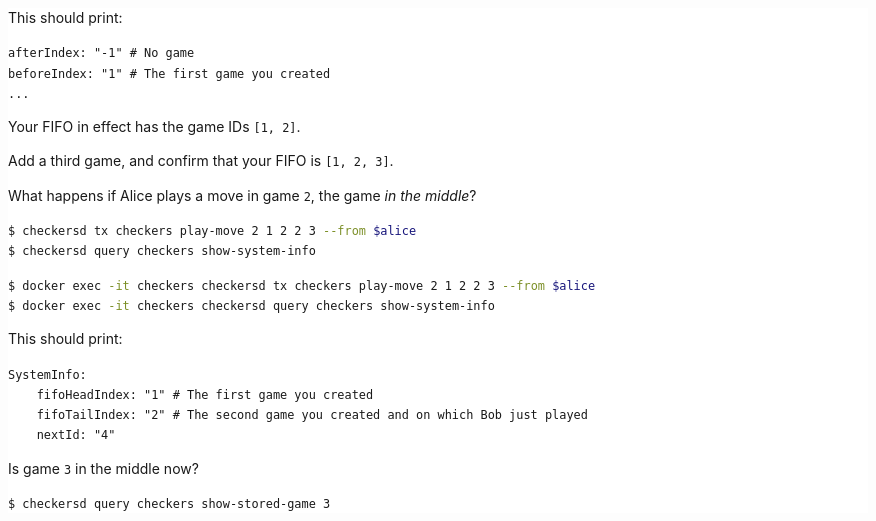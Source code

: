 This should print:

```txt
afterIndex: "-1" # No game
beforeIndex: "1" # The first game you created
...
```

Your FIFO in effect has the game IDs `[1, 2]`.

Add a third game, and confirm that your FIFO is `[1, 2, 3]`.

</PanelListItem>

<PanelListItem number="6">

What happens if Alice plays a move in game `2`, the game _in the middle_?

<CodeGroup>

<CodeGroupItem title="Local" active>

```sh
$ checkersd tx checkers play-move 2 1 2 2 3 --from $alice
$ checkersd query checkers show-system-info
```

</CodeGroupItem>

<CodeGroupItem title="Docker">

```sh
$ docker exec -it checkers checkersd tx checkers play-move 2 1 2 2 3 --from $alice
$ docker exec -it checkers checkersd query checkers show-system-info
```

</CodeGroupItem>

</CodeGroup>

This should print:

```txt
SystemInfo:
    fifoHeadIndex: "1" # The first game you created
    fifoTailIndex: "2" # The second game you created and on which Bob just played
    nextId: "4"
```

</PanelListItem>

<PanelListItem number="7">

Is game `3` in the middle now?

<CodeGroup>

<CodeGroupItem title="Local" active>

```sh
$ checkersd query checkers show-stored-game 3
```
